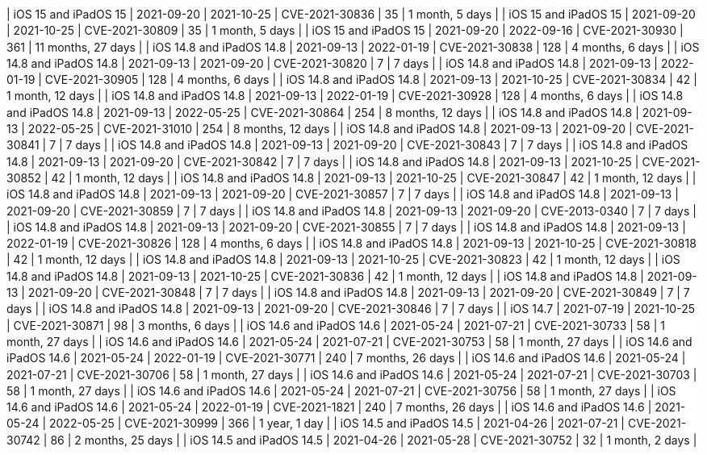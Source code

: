| iOS 15 and iPadOS 15 | 2021-09-20 | 2021-10-25 | CVE-2021-30836 | 35 | 1 month, 5 days |
| iOS 15 and iPadOS 15 | 2021-09-20 | 2021-10-25 | CVE-2021-30809 | 35 | 1 month, 5 days |
| iOS 15 and iPadOS 15 | 2021-09-20 | 2022-09-16 | CVE-2021-30930 | 361 | 11 months, 27 days |
| iOS 14.8 and iPadOS 14.8 | 2021-09-13 | 2022-01-19 | CVE-2021-30838 | 128 | 4 months, 6 days |
| iOS 14.8 and iPadOS 14.8 | 2021-09-13 | 2021-09-20 | CVE-2021-30820 | 7 | 7 days |
| iOS 14.8 and iPadOS 14.8 | 2021-09-13 | 2022-01-19 | CVE-2021-30905 | 128 | 4 months, 6 days |
| iOS 14.8 and iPadOS 14.8 | 2021-09-13 | 2021-10-25 | CVE-2021-30834 | 42 | 1 month, 12 days |
| iOS 14.8 and iPadOS 14.8 | 2021-09-13 | 2022-01-19 | CVE-2021-30928 | 128 | 4 months, 6 days |
| iOS 14.8 and iPadOS 14.8 | 2021-09-13 | 2022-05-25 | CVE-2021-30864 | 254 | 8 months, 12 days |
| iOS 14.8 and iPadOS 14.8 | 2021-09-13 | 2022-05-25 | CVE-2021-31010 | 254 | 8 months, 12 days |
| iOS 14.8 and iPadOS 14.8 | 2021-09-13 | 2021-09-20 | CVE-2021-30841 | 7 | 7 days |
| iOS 14.8 and iPadOS 14.8 | 2021-09-13 | 2021-09-20 | CVE-2021-30843 | 7 | 7 days |
| iOS 14.8 and iPadOS 14.8 | 2021-09-13 | 2021-09-20 | CVE-2021-30842 | 7 | 7 days |
| iOS 14.8 and iPadOS 14.8 | 2021-09-13 | 2021-10-25 | CVE-2021-30852 | 42 | 1 month, 12 days |
| iOS 14.8 and iPadOS 14.8 | 2021-09-13 | 2021-10-25 | CVE-2021-30847 | 42 | 1 month, 12 days |
| iOS 14.8 and iPadOS 14.8 | 2021-09-13 | 2021-09-20 | CVE-2021-30857 | 7 | 7 days |
| iOS 14.8 and iPadOS 14.8 | 2021-09-13 | 2021-09-20 | CVE-2021-30859 | 7 | 7 days |
| iOS 14.8 and iPadOS 14.8 | 2021-09-13 | 2021-09-20 | CVE-2013-0340 | 7 | 7 days |
| iOS 14.8 and iPadOS 14.8 | 2021-09-13 | 2021-09-20 | CVE-2021-30855 | 7 | 7 days |
| iOS 14.8 and iPadOS 14.8 | 2021-09-13 | 2022-01-19 | CVE-2021-30826 | 128 | 4 months, 6 days |
| iOS 14.8 and iPadOS 14.8 | 2021-09-13 | 2021-10-25 | CVE-2021-30818 | 42 | 1 month, 12 days |
| iOS 14.8 and iPadOS 14.8 | 2021-09-13 | 2021-10-25 | CVE-2021-30823 | 42 | 1 month, 12 days |
| iOS 14.8 and iPadOS 14.8 | 2021-09-13 | 2021-10-25 | CVE-2021-30836 | 42 | 1 month, 12 days |
| iOS 14.8 and iPadOS 14.8 | 2021-09-13 | 2021-09-20 | CVE-2021-30848 | 7 | 7 days |
| iOS 14.8 and iPadOS 14.8 | 2021-09-13 | 2021-09-20 | CVE-2021-30849 | 7 | 7 days |
| iOS 14.8 and iPadOS 14.8 | 2021-09-13 | 2021-09-20 | CVE-2021-30846 | 7 | 7 days |
| iOS 14.7 | 2021-07-19 | 2021-10-25 | CVE-2021-30871 | 98 | 3 months, 6 days |
| iOS 14.6 and iPadOS 14.6 | 2021-05-24 | 2021-07-21 | CVE-2021-30733 | 58 | 1 month, 27 days |
| iOS 14.6 and iPadOS 14.6 | 2021-05-24 | 2021-07-21 | CVE-2021-30753 | 58 | 1 month, 27 days |
| iOS 14.6 and iPadOS 14.6 | 2021-05-24 | 2022-01-19 | CVE-2021-30771 | 240 | 7 months, 26 days |
| iOS 14.6 and iPadOS 14.6 | 2021-05-24 | 2021-07-21 | CVE-2021-30706 | 58 | 1 month, 27 days |
| iOS 14.6 and iPadOS 14.6 | 2021-05-24 | 2021-07-21 | CVE-2021-30703 | 58 | 1 month, 27 days |
| iOS 14.6 and iPadOS 14.6 | 2021-05-24 | 2021-07-21 | CVE-2021-30756 | 58 | 1 month, 27 days |
| iOS 14.6 and iPadOS 14.6 | 2021-05-24 | 2022-01-19 | CVE-2021-1821 | 240 | 7 months, 26 days |
| iOS 14.6 and iPadOS 14.6 | 2021-05-24 | 2022-05-25 | CVE-2021-30999 | 366 | 1 year, 1 day |
| iOS 14.5 and iPadOS 14.5 | 2021-04-26 | 2021-07-21 | CVE-2021-30742 | 86 | 2 months, 25 days |
| iOS 14.5 and iPadOS 14.5 | 2021-04-26 | 2021-05-28 | CVE-2021-30752 | 32 | 1 month, 2 days |